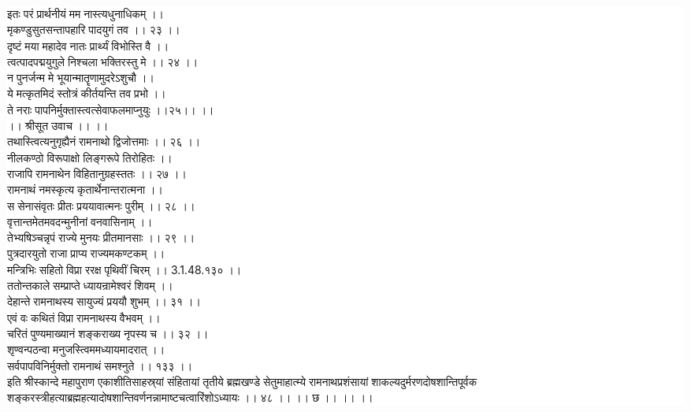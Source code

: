 इतः परं प्रार्थनीयं मम नास्त्यधुनाधिकम् ।।  
मृकण्डुसुतसन्तापहारि पादयुगं तव ।। २३ ।।  
दृष्टं मया महादेव नातः प्रार्थ्यं विभोस्ति वै ।।  
त्वत्पादपद्मयुगुले निश्चला भक्तिरस्तु मे ।। २४ ।।  
न पुनर्जन्म मे भूयान्मातॄणामुदरेऽशुचौ ।।  
ये मत्कृतमिदं स्तोत्रं कीर्तयन्ति तव प्रभो ।।  
ते नराः पापनिर्मुक्तास्त्वत्सेवाफलमाप्नुयुः ।।२५।। ।।  
।। श्रीसूत उवाच ।। ।।  
तथास्त्वित्यनुगृह्यैनं रामनाथो द्विजोत्तमाः ।। २६ ।।  
नीलकण्ठो विरूपाक्षो लिङ्गरूपे तिरोहितः ।।  
राजापि रामनाथेन विहितानुग्रहस्ततः ।। २७ ।।  
रामनाथं नमस्कृत्य कृतार्थेनान्तरात्मना ।।  
स सेनासंवृतः प्रीतः प्रययावात्मनः पुरीम् ।। २८ ।।  
वृत्तान्तमेतमवदन्मुनीनां वनवासिनाम् ।।  
तेभ्यषिञ्चन्नृपं राज्ये मुनयः प्रीतमानसाः ।। २९ ।।  
पुत्रदारयुतो राजा प्राप्य राज्यमकण्टकम् ।।  
मन्त्रिभिः सहितो विप्रा ररक्ष पृथिवीं चिरम् ।। 3.1.48.१३० ।।  
ततोन्तकाले सम्प्राप्ते ध्यायन्रामेश्वरं शिवम् ।।  
देहान्ते रामनाथस्य सायुज्यं प्रययौ शुभम् ।। ३१ ।।  
एवं वः कथितं विप्रा रामनाथस्य वैभवम् ।।  
चरितं पुण्यमाख्यानं शङ्कराख्य नृपस्य च ।। ३२ ।।  
शृण्वन्पठन्वा मनुजस्त्विममध्यायमादरात् ।।  
सर्वपापविनिर्मुक्तो रामनाथं समश्नुते ।। १३३ ।।  
इति श्रीस्कान्दे महापुराण एकाशीतिसाहस्र्यां संहितायां तृतीये ब्रह्मखण्डे सेतुमाहात्म्ये रामनाथप्रशंसायां शाकल्यदुर्मरणदोषशान्तिपूर्वक शङ्करस्त्रीहत्याब्रह्महत्यादोषशान्तिवर्णनन्नामाष्टचत्वारिंशोऽध्यायः ।। ४८ ।। ।। छ ।। ।। ।।